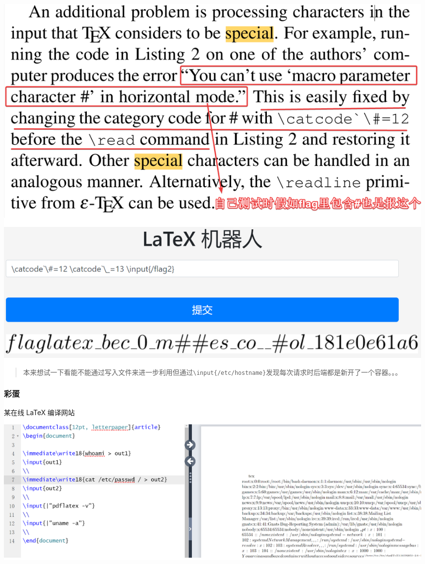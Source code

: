 ![latex-article](./assets/latex-article.png)

![latex-2](./assets/latex-2.png)

> 本来想试一下看能不能通过写入文件来进一步利用但通过`\input{/etc/hostname}`发现每次请求时后端都是新开了一个容器。。。
>

### 彩蛋

某在线 LaTeX 编译网站

![online-latex](./assets/online-latex.png)
